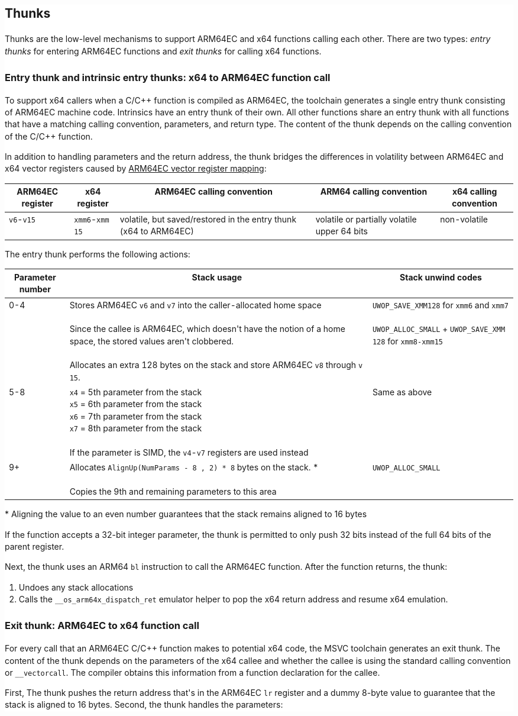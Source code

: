 ## Thunks

Thunks are the low-level mechanisms to support ARM64EC and x64 functions calling each other. There are two types: *entry thunks* for entering ARM64EC functions and *exit thunks* for calling x64 functions.

### Entry thunk and intrinsic entry thunks: x64 to ARM64EC function call

To support x64 callers when a C/C++ function is compiled as ARM64EC, the toolchain generates a single entry thunk consisting of ARM64EC machine code. Intrinsics have an entry thunk of their own. All other functions share an entry thunk with all functions that have a matching calling convention, parameters, and return type. The content of the thunk depends on the calling convention of the C/C++ function.

In addition to handling parameters and the return address, the thunk bridges the differences in volatility between ARM64EC and x64 vector registers caused by [ARM64EC vector register mapping](#register-mapping-for-vector-registers):

| ARM64EC register | x64 register | ARM64EC calling convention | ARM64 calling convention | x64 calling convention |
|--|--|--|--|--|
| `v6`-`v15` | `xmm6`-`xmm15` | volatile, but saved/restored in the entry thunk (x64 to ARM64EC) | volatile or partially volatile upper 64 bits | non-volatile |

The entry thunk performs the following actions:

| Parameter number | Stack usage | Stack unwind codes |
|--|--|--|
| 0-4 | Stores ARM64EC `v6` and `v7` into the caller-allocated home space<br/><br/>Since the callee is ARM64EC, which doesn't have the notion of a home space, the stored values aren't clobbered.<br/><br/>Allocates an extra 128 bytes on the stack and store ARM64EC `v8` through `v15`. | `UWOP_SAVE_XMM128` for `xmm6` and `xmm7`<br/><br/>`UWOP_ALLOC_SMALL` + `UWOP_SAVE_XMM128` for `xmm8-xmm15` |
| 5-8 | `x4` = 5th parameter from the stack<br/>`x5` = 6th parameter from the stack<br/>`x6` = 7th parameter from the stack<br/>`x7` = 8th parameter from the stack<br/><br/>If the parameter is SIMD, the `v4`-`v7` registers are used instead | Same as above |
| 9+ | Allocates `AlignUp(NumParams - 8 , 2) * 8` bytes on the stack. \*<br/><br/>Copies the 9th and remaining parameters to this area | `UWOP_ALLOC_SMALL` |

\* Aligning the value to an even number guarantees that the stack remains aligned to 16 bytes

If the function accepts a 32-bit integer parameter, the thunk is permitted to only push 32 bits instead of the full 64 bits of the parent register.

Next, the thunk uses an ARM64 `bl` instruction to call the ARM64EC function. After the function returns, the thunk:

1. Undoes any stack allocations
1. Calls the `__os_arm64x_dispatch_ret` emulator helper to pop the x64 return address and resume x64 emulation.

### Exit thunk: ARM64EC to x64 function call

For every call that an ARM64EC C/C++ function makes to potential x64 code, the MSVC toolchain generates an exit thunk. The content of the thunk depends on the parameters of the x64 callee and whether the callee is using the standard calling convention or `__vectorcall`. The compiler obtains this information from a function declaration for the callee.

First, The thunk pushes the return address that's in the ARM64EC `lr` register and a dummy 8-byte value to guarantee that the stack is aligned to 16 bytes. Second, the thunk handles the parameters:
